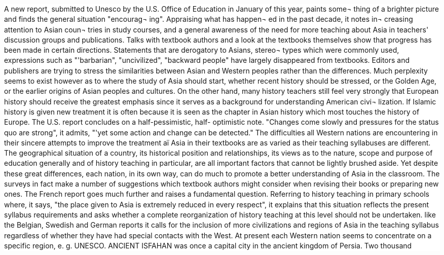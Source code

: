 A new report, submitted to Unesco
by the U.S. Office of Education in
January of this year, paints some¬
thing of a brighter picture and finds
the general situation "encourag¬
ing". Appraising what has happen¬
ed in the past decade, it notes in¬
creasing attention to Asian coun¬
tries in study courses, and a general
awareness of the need for more
teaching about Asia in teachers'
discussion groups and publications.
Talks with textbook authors and a
look at the textbooks themselves
show that progress has been made
in certain directions. Statements
that are derogatory to Asians, stereo¬
types which were commonly used,
expressions such as "'barbarian",
"uncivilized", "backward people"
have largely disappeared from textbooks. Editors and
publishers are trying to stress the similarities between
Asian and Western peoples rather than the differences.
Much perplexity seems to exist however as to where the
study of Asia should start, whether recent history should
be stressed, or the Golden Age, or the earlier origins of
Asian peoples and cultures. On the other hand, many
history teachers still feel very strongly that European
history should receive the greatest emphasis since it
serves as a background for understanding American civi¬
lization. If Islamic history is given new treatment it is
often because it is seen as the chapter in Asian history
which most touches the history of Europe.
The U.S. report concludes on a half-pessimistic, half-
optimistic note. "Changes come slowly and pressures for
the status quo are strong", it admits, "'yet some action
and change can be detected."
The difficulties all Western nations are encountering
in their sincere attempts to improve the treatment aï
Asia in their textbooks are as varied as their teaching
syllabuses are different. The geographical situation of a
country, its historical position and relationships, its views
as to the nature, scope and purpose of education generally
and of history teaching in particular, are all important
factors that cannot be lightly brushed aside. Yet despite
these great differences, each nation, in its own way, can
do much to promote a better understanding of Asia in the
classroom. The surveys in fact make a number of
suggestions which textbook authors might consider when
revising their books or preparing new ones.
The French report goes much further and raises a
fundamental question. Referring to history teaching in
primary schools where, it says, "the place given to Asia
is extremely reduced in every respect", it explains that
this situation reflects the present syllabus requirements
and asks whether a complete reorganization of history
teaching at this level should not be undertaken. like
the Belgian, Swedish and German reports it calls for the
inclusion of more civilizations and regions of Asia in the
teaching syllabus regardless of whether they have had
special contacts with the West. At present each Western
nation seems to concentrate on a specific region, e. g.
UNESCO.
ANCIENT ISFAHAN was once a capital city in the ancient kingdom of Persia. Two thousand